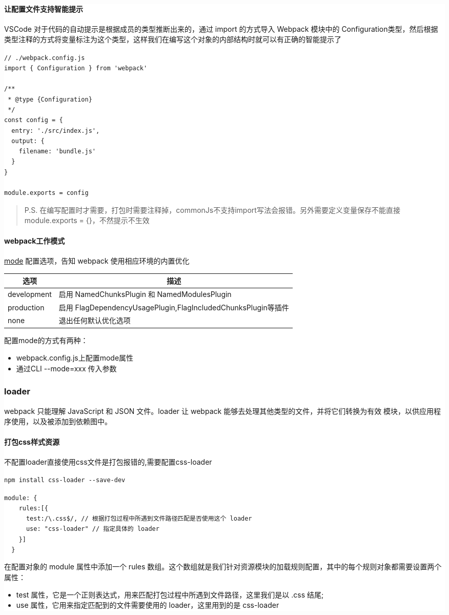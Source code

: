 #### 让配置文件支持智能提示

VSCode 对于代码的自动提示是根据成员的类型推断出来的，通过 import 的方式导入 Webpack 模块中的 Configuration类型，然后根据类型注释的方式将变量标注为这个类型，这样我们在编写这个对象的内部结构时就可以有正确的智能提示了
```
// ./webpack.config.js
import { Configuration } from 'webpack'

/**
 * @type {Configuration}
 */
const config = {
  entry: './src/index.js',
  output: {
    filename: 'bundle.js'
  }
}

module.exports = config

```
> P.S. 在编写配置时才需要，打包时需要注释掉，commonJs不支持import写法会报错。另外需要定义变量保存不能直接module.exports = {}，不然提示不生效

#### webpack工作模式
[mode](https://webpack.docschina.org/concepts/mode/) 配置选项，告知 webpack 使用相应环境的内置优化

|选项 | 描述|
|---  | --- |
development   | 启用 NamedChunksPlugin 和 NamedModulesPlugin
production    | 启用 FlagDependencyUsagePlugin,FlagIncludedChunksPlugin等插件
none          | 退出任何默认优化选项

配置mode的方式有两种：
 - webpack.config.js上配置mode属性
 - 通过CLI --mode=xxx 传入参数

### loader
webpack 只能理解 JavaScript 和 JSON 文件。loader 让 webpack 能够去处理其他类型的文件，并将它们转换为有效 模块，以供应用程序使用，以及被添加到依赖图中。

#### 打包css样式资源
不配置loader直接使用css文件是打包报错的,需要配置css-loader
```
npm install css-loader --save-dev
```
```
module: {
    rules:[{
      test:/\.css$/, // 根据打包过程中所遇到文件路径匹配是否使用这个 loader
      use: "css-loader" // 指定具体的 loader
    }]
  }
```
在配置对象的 module 属性中添加一个 rules 数组。这个数组就是我们针对资源模块的加载规则配置，其中的每个规则对象都需要设置两个属性：
- test 属性，它是一个正则表达式，用来匹配打包过程中所遇到文件路径，这里我们是以 .css 结尾;
- use 属性，它用来指定匹配到的文件需要使用的 loader，这里用到的是 css-loader
